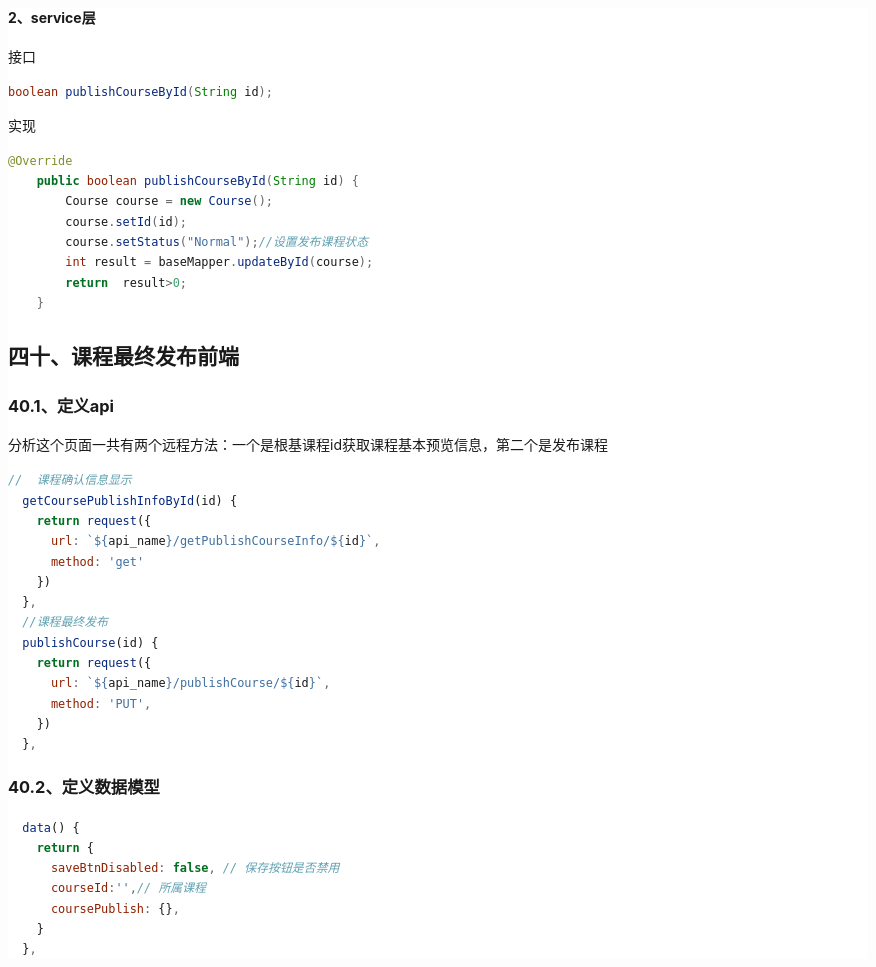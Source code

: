 #### 2、service层

接口

````java
boolean publishCourseById(String id);
````

实现

````java
@Override
    public boolean publishCourseById(String id) {
        Course course = new Course();
        course.setId(id);
        course.setStatus("Normal");//设置发布课程状态
        int result = baseMapper.updateById(course);
        return  result>0;
    }
````

## 四十、课程最终发布前端

### 40.1、定义api

分析这个页面一共有两个远程方法：一个是根基课程id获取课程基本预览信息，第二个是发布课程

````js
//  课程确认信息显示
  getCoursePublishInfoById(id) {
    return request({
      url: `${api_name}/getPublishCourseInfo/${id}`,
      method: 'get'
    })
  },
  //课程最终发布
  publishCourse(id) {
    return request({
      url: `${api_name}/publishCourse/${id}`,
      method: 'PUT',
    })
  },
````

### 40.2、定义数据模型

````js
  data() {
    return {
      saveBtnDisabled: false, // 保存按钮是否禁用
      courseId:'',// 所属课程
      coursePublish: {},
    }
  },
````
